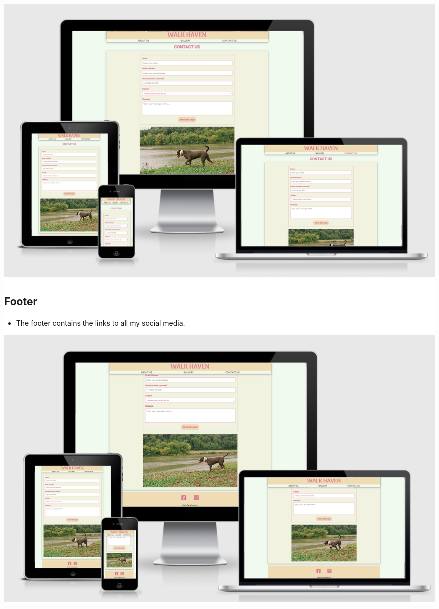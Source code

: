 ![Contact Us Responsive](wireframes/responsivecontact.png)


## Footer

+ The footer contains the links to all my social media.

![Footer Responsive](wireframes/responsivefooter.png)
